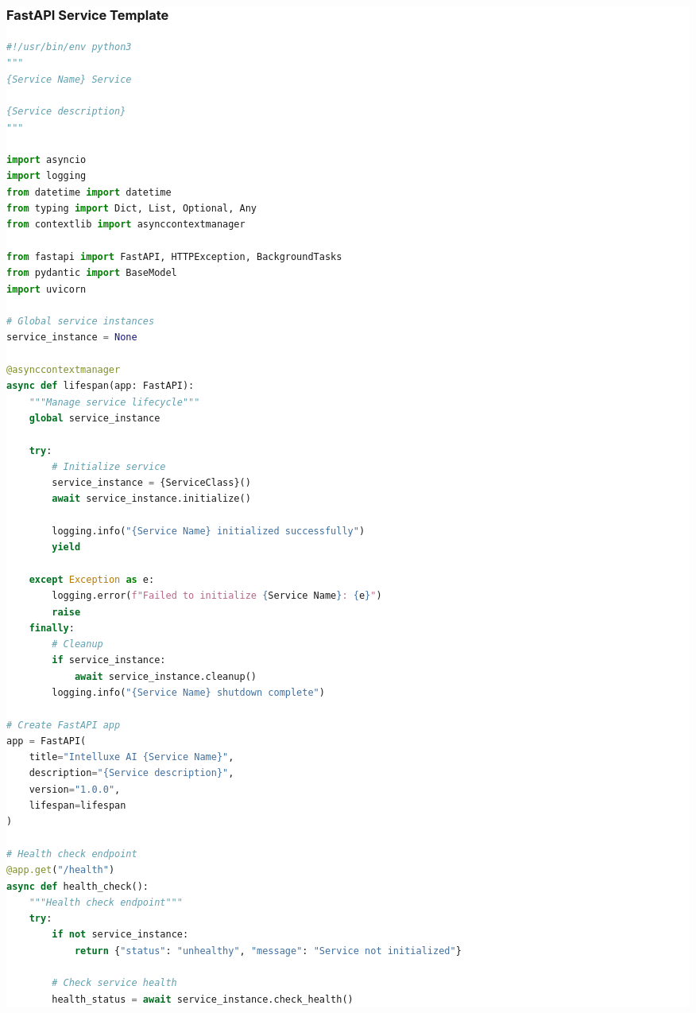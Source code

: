 ### FastAPI Service Template

```python
#!/usr/bin/env python3
"""
{Service Name} Service

{Service description}
"""

import asyncio
import logging
from datetime import datetime
from typing import Dict, List, Optional, Any
from contextlib import asynccontextmanager

from fastapi import FastAPI, HTTPException, BackgroundTasks
from pydantic import BaseModel
import uvicorn

# Global service instances
service_instance = None

@asynccontextmanager
async def lifespan(app: FastAPI):
    """Manage service lifecycle"""
    global service_instance
    
    try:
        # Initialize service
        service_instance = {ServiceClass}()
        await service_instance.initialize()
        
        logging.info("{Service Name} initialized successfully")
        yield
        
    except Exception as e:
        logging.error(f"Failed to initialize {Service Name}: {e}")
        raise
    finally:
        # Cleanup
        if service_instance:
            await service_instance.cleanup()
        logging.info("{Service Name} shutdown complete")

# Create FastAPI app
app = FastAPI(
    title="Intelluxe AI {Service Name}",
    description="{Service description}",
    version="1.0.0",
    lifespan=lifespan
)

# Health check endpoint
@app.get("/health")
async def health_check():
    """Health check endpoint"""
    try:
        if not service_instance:
            return {"status": "unhealthy", "message": "Service not initialized"}
        
        # Check service health
        health_status = await service_instance.check_health()
```